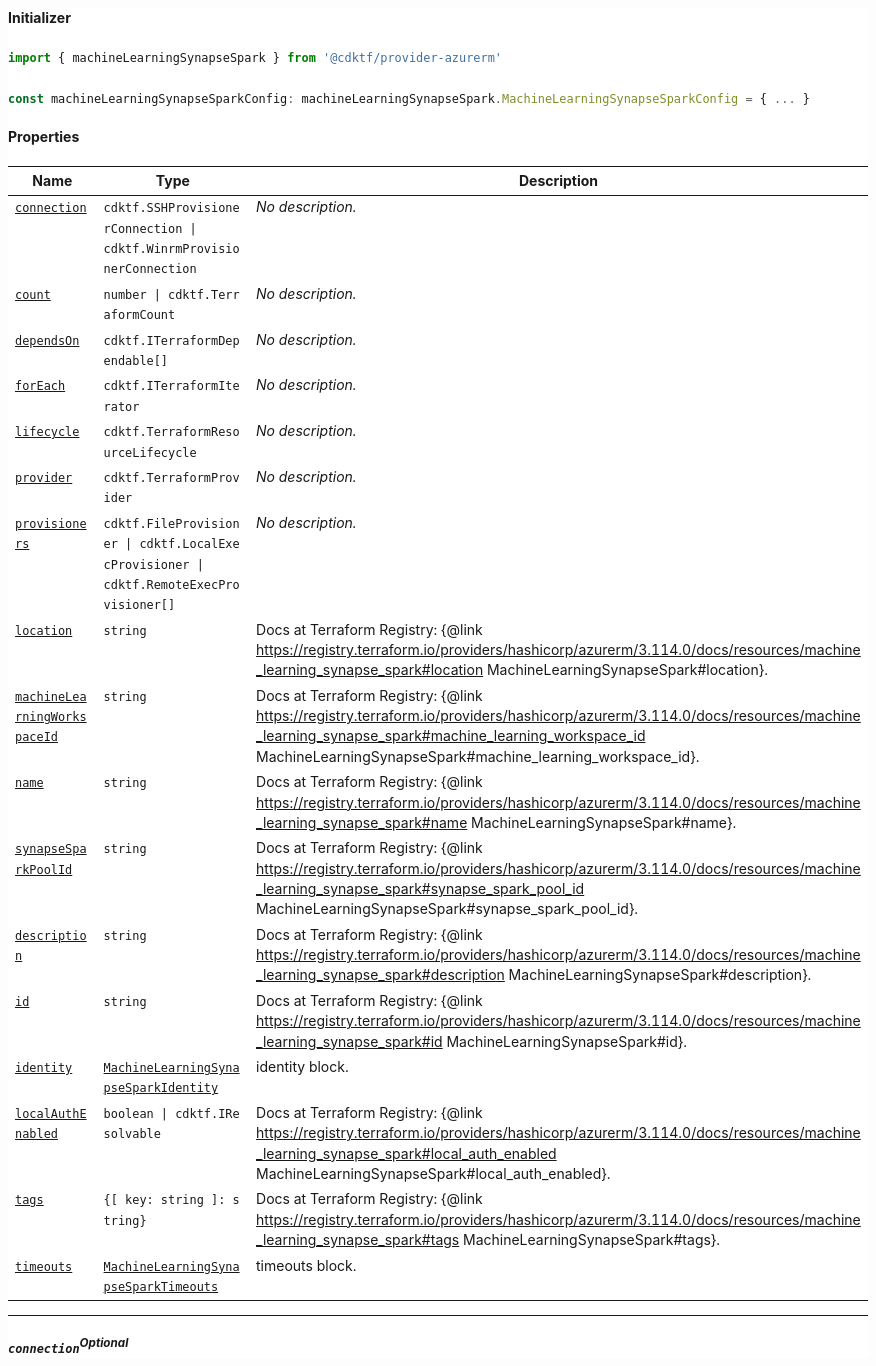 #### Initializer <a name="Initializer" id="@cdktf/provider-azurerm.machineLearningSynapseSpark.MachineLearningSynapseSparkConfig.Initializer"></a>

```typescript
import { machineLearningSynapseSpark } from '@cdktf/provider-azurerm'

const machineLearningSynapseSparkConfig: machineLearningSynapseSpark.MachineLearningSynapseSparkConfig = { ... }
```

#### Properties <a name="Properties" id="Properties"></a>

| **Name** | **Type** | **Description** |
| --- | --- | --- |
| <code><a href="#@cdktf/provider-azurerm.machineLearningSynapseSpark.MachineLearningSynapseSparkConfig.property.connection">connection</a></code> | <code>cdktf.SSHProvisionerConnection \| cdktf.WinrmProvisionerConnection</code> | *No description.* |
| <code><a href="#@cdktf/provider-azurerm.machineLearningSynapseSpark.MachineLearningSynapseSparkConfig.property.count">count</a></code> | <code>number \| cdktf.TerraformCount</code> | *No description.* |
| <code><a href="#@cdktf/provider-azurerm.machineLearningSynapseSpark.MachineLearningSynapseSparkConfig.property.dependsOn">dependsOn</a></code> | <code>cdktf.ITerraformDependable[]</code> | *No description.* |
| <code><a href="#@cdktf/provider-azurerm.machineLearningSynapseSpark.MachineLearningSynapseSparkConfig.property.forEach">forEach</a></code> | <code>cdktf.ITerraformIterator</code> | *No description.* |
| <code><a href="#@cdktf/provider-azurerm.machineLearningSynapseSpark.MachineLearningSynapseSparkConfig.property.lifecycle">lifecycle</a></code> | <code>cdktf.TerraformResourceLifecycle</code> | *No description.* |
| <code><a href="#@cdktf/provider-azurerm.machineLearningSynapseSpark.MachineLearningSynapseSparkConfig.property.provider">provider</a></code> | <code>cdktf.TerraformProvider</code> | *No description.* |
| <code><a href="#@cdktf/provider-azurerm.machineLearningSynapseSpark.MachineLearningSynapseSparkConfig.property.provisioners">provisioners</a></code> | <code>cdktf.FileProvisioner \| cdktf.LocalExecProvisioner \| cdktf.RemoteExecProvisioner[]</code> | *No description.* |
| <code><a href="#@cdktf/provider-azurerm.machineLearningSynapseSpark.MachineLearningSynapseSparkConfig.property.location">location</a></code> | <code>string</code> | Docs at Terraform Registry: {@link https://registry.terraform.io/providers/hashicorp/azurerm/3.114.0/docs/resources/machine_learning_synapse_spark#location MachineLearningSynapseSpark#location}. |
| <code><a href="#@cdktf/provider-azurerm.machineLearningSynapseSpark.MachineLearningSynapseSparkConfig.property.machineLearningWorkspaceId">machineLearningWorkspaceId</a></code> | <code>string</code> | Docs at Terraform Registry: {@link https://registry.terraform.io/providers/hashicorp/azurerm/3.114.0/docs/resources/machine_learning_synapse_spark#machine_learning_workspace_id MachineLearningSynapseSpark#machine_learning_workspace_id}. |
| <code><a href="#@cdktf/provider-azurerm.machineLearningSynapseSpark.MachineLearningSynapseSparkConfig.property.name">name</a></code> | <code>string</code> | Docs at Terraform Registry: {@link https://registry.terraform.io/providers/hashicorp/azurerm/3.114.0/docs/resources/machine_learning_synapse_spark#name MachineLearningSynapseSpark#name}. |
| <code><a href="#@cdktf/provider-azurerm.machineLearningSynapseSpark.MachineLearningSynapseSparkConfig.property.synapseSparkPoolId">synapseSparkPoolId</a></code> | <code>string</code> | Docs at Terraform Registry: {@link https://registry.terraform.io/providers/hashicorp/azurerm/3.114.0/docs/resources/machine_learning_synapse_spark#synapse_spark_pool_id MachineLearningSynapseSpark#synapse_spark_pool_id}. |
| <code><a href="#@cdktf/provider-azurerm.machineLearningSynapseSpark.MachineLearningSynapseSparkConfig.property.description">description</a></code> | <code>string</code> | Docs at Terraform Registry: {@link https://registry.terraform.io/providers/hashicorp/azurerm/3.114.0/docs/resources/machine_learning_synapse_spark#description MachineLearningSynapseSpark#description}. |
| <code><a href="#@cdktf/provider-azurerm.machineLearningSynapseSpark.MachineLearningSynapseSparkConfig.property.id">id</a></code> | <code>string</code> | Docs at Terraform Registry: {@link https://registry.terraform.io/providers/hashicorp/azurerm/3.114.0/docs/resources/machine_learning_synapse_spark#id MachineLearningSynapseSpark#id}. |
| <code><a href="#@cdktf/provider-azurerm.machineLearningSynapseSpark.MachineLearningSynapseSparkConfig.property.identity">identity</a></code> | <code><a href="#@cdktf/provider-azurerm.machineLearningSynapseSpark.MachineLearningSynapseSparkIdentity">MachineLearningSynapseSparkIdentity</a></code> | identity block. |
| <code><a href="#@cdktf/provider-azurerm.machineLearningSynapseSpark.MachineLearningSynapseSparkConfig.property.localAuthEnabled">localAuthEnabled</a></code> | <code>boolean \| cdktf.IResolvable</code> | Docs at Terraform Registry: {@link https://registry.terraform.io/providers/hashicorp/azurerm/3.114.0/docs/resources/machine_learning_synapse_spark#local_auth_enabled MachineLearningSynapseSpark#local_auth_enabled}. |
| <code><a href="#@cdktf/provider-azurerm.machineLearningSynapseSpark.MachineLearningSynapseSparkConfig.property.tags">tags</a></code> | <code>{[ key: string ]: string}</code> | Docs at Terraform Registry: {@link https://registry.terraform.io/providers/hashicorp/azurerm/3.114.0/docs/resources/machine_learning_synapse_spark#tags MachineLearningSynapseSpark#tags}. |
| <code><a href="#@cdktf/provider-azurerm.machineLearningSynapseSpark.MachineLearningSynapseSparkConfig.property.timeouts">timeouts</a></code> | <code><a href="#@cdktf/provider-azurerm.machineLearningSynapseSpark.MachineLearningSynapseSparkTimeouts">MachineLearningSynapseSparkTimeouts</a></code> | timeouts block. |

---

##### `connection`<sup>Optional</sup> <a name="connection" id="@cdktf/provider-azurerm.machineLearningSynapseSpark.MachineLearningSynapseSparkConfig.property.connection"></a>

```typescript
```